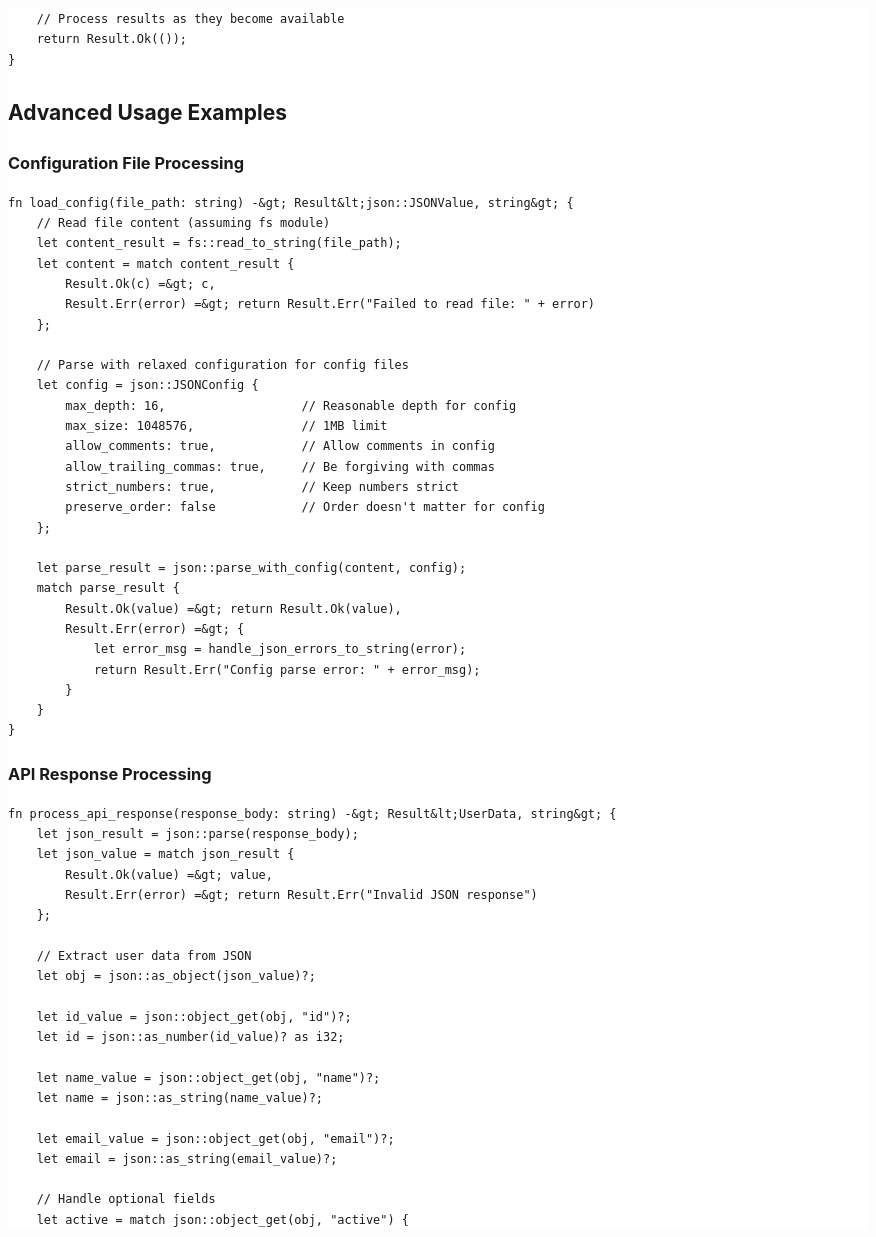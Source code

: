```asthra
    // Process results as they become available
    return Result.Ok(());
}
```

## Advanced Usage Examples

### Configuration File Processing

```asthra
fn load_config(file_path: string) -&gt; Result&lt;json::JSONValue, string&gt; {
    // Read file content (assuming fs module)
    let content_result = fs::read_to_string(file_path);
    let content = match content_result {
        Result.Ok(c) =&gt; c,
        Result.Err(error) =&gt; return Result.Err("Failed to read file: " + error)
    };
    
    // Parse with relaxed configuration for config files
    let config = json::JSONConfig {
        max_depth: 16,                   // Reasonable depth for config
        max_size: 1048576,               // 1MB limit
        allow_comments: true,            // Allow comments in config
        allow_trailing_commas: true,     // Be forgiving with commas
        strict_numbers: true,            // Keep numbers strict
        preserve_order: false            // Order doesn't matter for config
    };
    
    let parse_result = json::parse_with_config(content, config);
    match parse_result {
        Result.Ok(value) =&gt; return Result.Ok(value),
        Result.Err(error) =&gt; {
            let error_msg = handle_json_errors_to_string(error);
            return Result.Err("Config parse error: " + error_msg);
        }
    }
}
```

### API Response Processing

```asthra
fn process_api_response(response_body: string) -&gt; Result&lt;UserData, string&gt; {
    let json_result = json::parse(response_body);
    let json_value = match json_result {
        Result.Ok(value) =&gt; value,
        Result.Err(error) =&gt; return Result.Err("Invalid JSON response")
    };
    
    // Extract user data from JSON
    let obj = json::as_object(json_value)?;
    
    let id_value = json::object_get(obj, "id")?;
    let id = json::as_number(id_value)? as i32;
    
    let name_value = json::object_get(obj, "name")?;
    let name = json::as_string(name_value)?;
    
    let email_value = json::object_get(obj, "email")?;
    let email = json::as_string(email_value)?;
    
    // Handle optional fields
    let active = match json::object_get(obj, "active") {
```